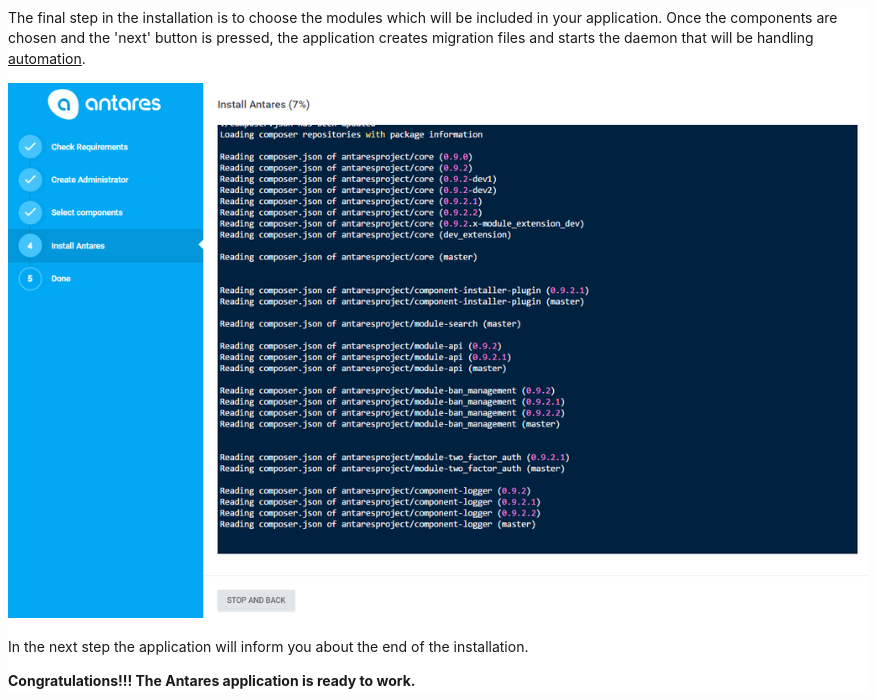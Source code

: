 The final step in the installation is to choose the modules which will be included in your application. Once the components are chosen and the 'next' button is pressed, the application creates migration files and starts the daemon that will be handling [automation](../core_modules/automation.md).

![installation_manual_step_4](../img/docs/installation/installation_guide/installation_manual_step_4.png)
  
  
In the next step the application will inform you about the end of the installation. 
  
**Congratulations!!! The Antares application is ready to work.**
